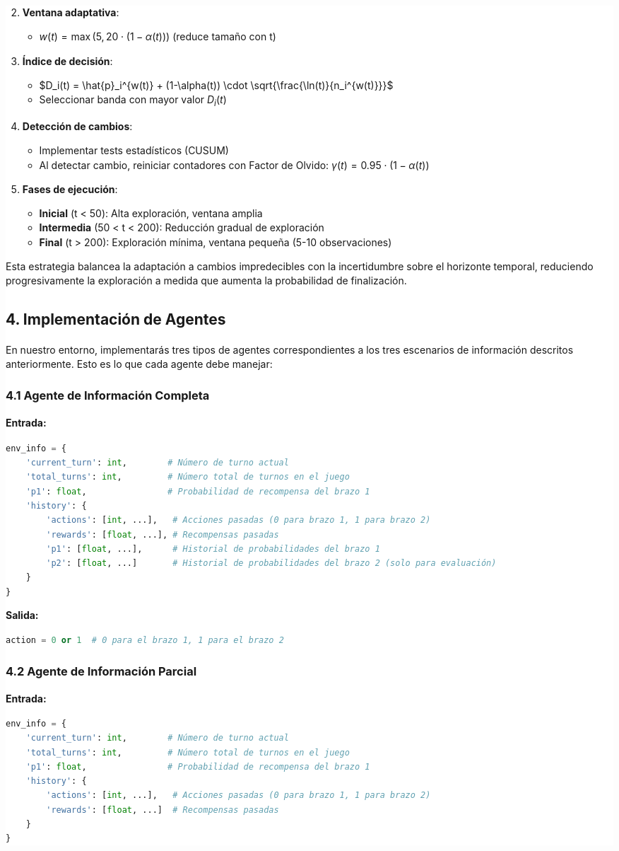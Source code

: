2. **Ventana adaptativa**:
   - $w(t) = \max(5, 20 \cdot (1-\alpha(t)))$ (reduce tamaño con t)

3. **Índice de decisión**:
   - $D_i(t) = \hat{p}_i^{w(t)} + (1-\alpha(t)) \cdot \sqrt{\frac{\ln(t)}{n_i^{w(t)}}}$
   - Seleccionar banda con mayor valor $D_i(t)$

4. **Detección de cambios**:
   - Implementar tests estadísticos (CUSUM)
   - Al detectar cambio, reiniciar contadores con Factor de Olvido: $\gamma(t) = 0.95 \cdot (1 - \alpha(t))$

5. **Fases de ejecución**:
   - **Inicial** (t < 50): Alta exploración, ventana amplia
   - **Intermedia** (50 < t < 200): Reducción gradual de exploración
   - **Final** (t > 200): Exploración mínima, ventana pequeña (5-10 observaciones)

Esta estrategia balancea la adaptación a cambios impredecibles con la incertidumbre sobre el horizonte temporal, reduciendo progresivamente la exploración a medida que aumenta la probabilidad de finalización.
## 4. Implementación de Agentes

En nuestro entorno, implementarás tres tipos de agentes correspondientes a los tres escenarios de información descritos anteriormente. Esto es lo que cada agente debe manejar:

### 4.1 Agente de Información Completa

**Entrada:**
```python
env_info = {
    'current_turn': int,        # Número de turno actual
    'total_turns': int,         # Número total de turnos en el juego
    'p1': float,                # Probabilidad de recompensa del brazo 1
    'history': {
        'actions': [int, ...],   # Acciones pasadas (0 para brazo 1, 1 para brazo 2)
        'rewards': [float, ...], # Recompensas pasadas
        'p1': [float, ...],      # Historial de probabilidades del brazo 1
        'p2': [float, ...]       # Historial de probabilidades del brazo 2 (solo para evaluación)
    }
}
```

**Salida:**
```python
action = 0 or 1  # 0 para el brazo 1, 1 para el brazo 2
```

### 4.2 Agente de Información Parcial

**Entrada:**
```python
env_info = {
    'current_turn': int,        # Número de turno actual
    'total_turns': int,         # Número total de turnos en el juego
    'p1': float,                # Probabilidad de recompensa del brazo 1
    'history': {
        'actions': [int, ...],   # Acciones pasadas (0 para brazo 1, 1 para brazo 2)
        'rewards': [float, ...]  # Recompensas pasadas
    }
}
```

